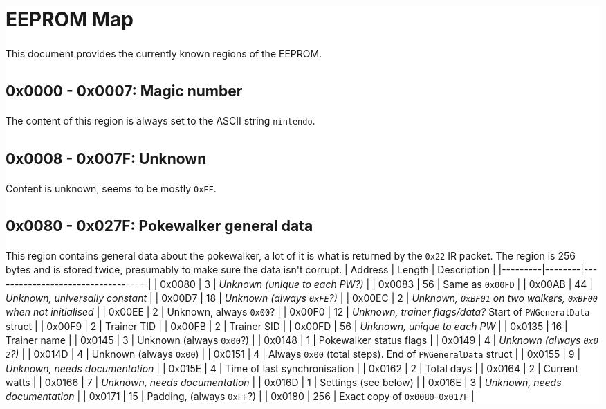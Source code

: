 # EEPROM Map
This document provides the currently known regions of the EEPROM.

## 0x0000 - 0x0007: Magic number
The content of this region is always set to the ASCII string ``nintendo``.

## 0x0008 - 0x007F: Unknown
Content is unknown, seems to be mostly ``0xFF``.

## 0x0080 - 0x027F: Pokewalker general data
This region contains general data about the pokewalker, a lot of it is what is returned by the `0x22` IR packet.
The region is 256 bytes and is stored twice, presumably to make sure the data isn't corrupt.
| Address | Length | Description                       |
|---------|--------|-----------------------------------|
| 0x0080  | 3      | _Unknown (unique to each PW?)_    |
| 0x0083  | 56     | Same as ``0x00FD``                |
| 0x00AB  | 44     | _Unknown, universally constant_   |
| 0x00D7  | 18     | _Unknown (always ``0xFE``?)_      |
| 0x00EC  | 2      | _Unknown, ``0xBF01`` on two walkers, ``0xBF00`` when not initialised_ |
| 0x00EE  | 2      | Unknown, always ``0x00``?         |
| 0x00F0  | 12     | _Unknown, trainer flags/data?_ Start of ``PWGeneralData`` struct |
| 0x00F9  | 2      | Trainer TID                       |
| 0x00FB  | 2      | Trainer SID                       |
| 0x00FD  | 56     | _Unknown, unique to each PW_      |
| 0x0135  | 16     | Trainer name                      |
| 0x0145  | 3      | Unknown (always ``0x00``?)        |
| 0x0148  | 1      | Pokewalker status flags           |
| 0x0149  | 4      | _Unknown (always ``0x02``?)_      |
| 0x014D  | 4      | Unknown (always ``0x00``)         |
| 0x0151  | 4      | Always ``0x00`` (total steps). End of ``PWGeneralData`` struct |
| 0x0155  | 9      | _Unknown, needs documentation_    |
| 0x015E  | 4      | Time of last synchronisation      |
| 0x0162  | 2      | Total days                        |
| 0x0164  | 2      | Current watts                     |
| 0x0166  | 7      | _Unknown, needs documentation_    |
| 0x016D  | 1      | Settings (see below)              |
| 0x016E  | 3      | _Unknown, needs documentation_    |
| 0x0171  | 15     | Padding, (always ``0xFF``?)       |
| 0x0180  | 256    | Exact copy of ``0x0080``-`0x017F` |
